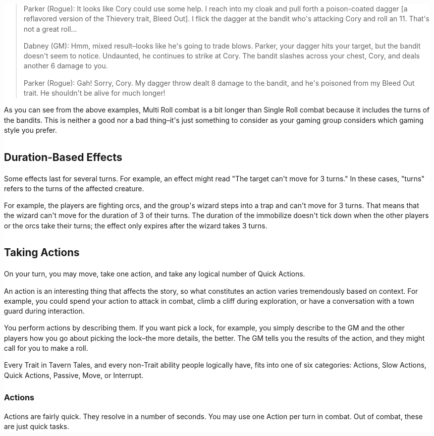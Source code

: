 >
> Parker (Rogue): It looks like Cory could use some help. I reach into my cloak
> and pull forth a poison-coated dagger [a reflavored version of the Thievery
> trait, Bleed Out]. I flick the dagger at the bandit who's attacking Cory and
> roll an 11. That's not a great roll...
>
> Dabney (GM): Hmm, mixed result&ndash;looks like he's going to trade blows.
> Parker, your dagger hits your target, but the bandit doesn't seem to notice.
> Undaunted, he continues to strike at Cory. The bandit slashes across your
> chest, Cory, and deals another 6 damage to you.
>
> Parker (Rogue): Gah! Sorry, Cory. My dagger throw dealt 8 damage to the
> bandit, and he's poisoned from my Bleed Out trait. He shouldn't be alive for
> much longer!

As you can see from the above examples, Multi Roll combat is a bit longer than
Single Roll combat because it includes the turns of the bandits. This is
neither a good nor a bad thing&ndash;it's just something to consider as your
gaming group considers which gaming style you prefer.

## Duration-Based Effects
Some effects last for several turns. For example, an effect might read "The
target can't move for 3 turns." In these cases, "turns" refers to the turns of
the affected creature.

For example, the players are fighting orcs, and the group's wizard steps into a
trap and can't move for 3 turns. That means that the wizard can't move for the
duration of 3 of their turns. The duration of the immobilize doesn't tick down
when the other players or the orcs take their turns; the effect only expires
after the wizard takes 3 turns.

## Taking Actions
On your turn, you may move, take one action, and take any logical number of
Quick Actions.

An action is an interesting thing that affects the story, so what constitutes
an action varies tremendously based on context. For example, you could spend
your action to attack in combat, climb a cliff during exploration, or have a
conversation with a town guard during interaction.

You perform actions by describing them. If you want pick a lock, for example,
you simply describe to the GM and the other players how you go about picking
the lock&ndash;the more details, the better. The GM tells you the results of
the action, and they might call for you to make a roll.

Every Trait in Tavern Tales, and every non-Trait ability people logically have,
fits into one of six categories: Actions, Slow Actions, Quick Actions, Passive,
Move, or Interrupt.

### Actions
Actions are fairly quick. They resolve in a number of seconds. You may use one
Action per turn in combat. Out of combat, these are just quick tasks.
